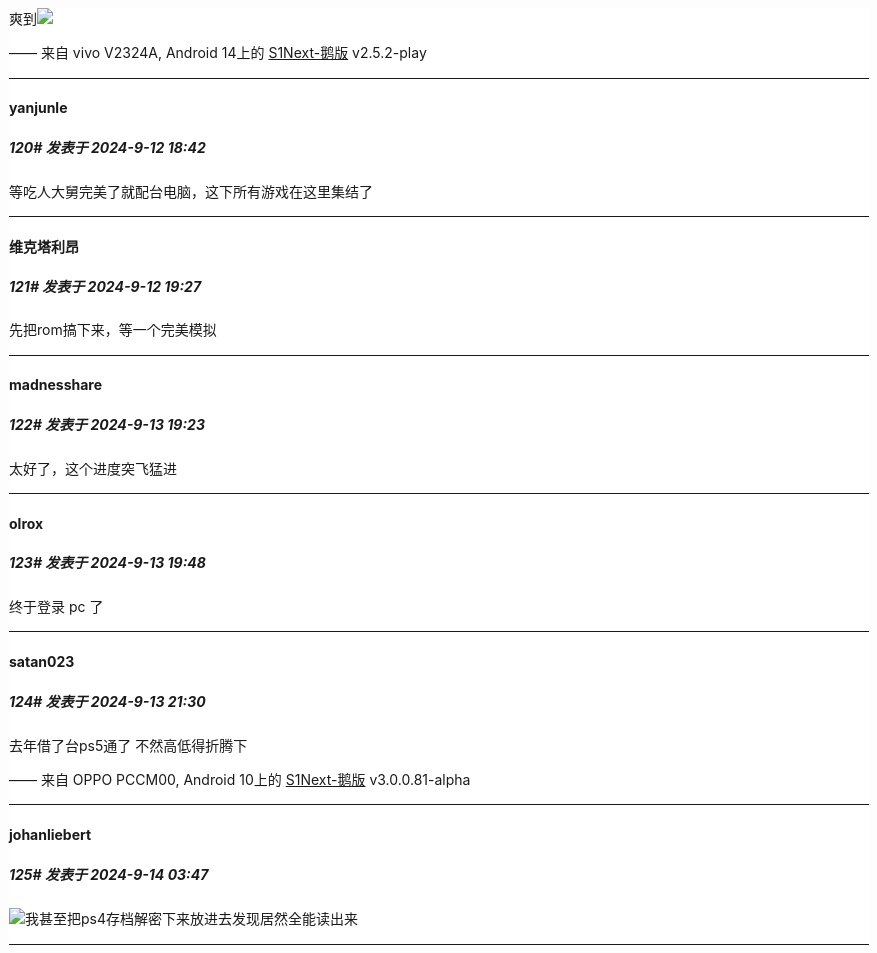 爽到<img src="https://static.saraba1st.com/image/smiley/face2017/067.png" referrerpolicy="no-referrer">

—— 来自 vivo V2324A, Android 14上的 [S1Next-鹅版](https://github.com/ykrank/S1-Next/releases) v2.5.2-play

*****

####  yanjunle  
##### 120#       发表于 2024-9-12 18:42

等吃人大舅完美了就配台电脑，这下所有游戏在这里集结了


*****

####  维克塔利昂  
##### 121#       发表于 2024-9-12 19:27

先把rom搞下来，等一个完美模拟


*****

####  madnesshare  
##### 122#       发表于 2024-9-13 19:23

太好了，这个进度突飞猛进


*****

####  olrox  
##### 123#       发表于 2024-9-13 19:48

终于登录 pc 了


*****

####  satan023  
##### 124#       发表于 2024-9-13 21:30

去年借了台ps5通了 不然高低得折腾下

—— 来自 OPPO PCCM00, Android 10上的 [S1Next-鹅版](https://github.com/ykrank/S1-Next/releases) v3.0.0.81-alpha


*****

####  johanliebert  
##### 125#       发表于 2024-9-14 03:47

<img src="https://static.saraba1st.com/image/smiley/face/06.gif" referrerpolicy="no-referrer">我甚至把ps4存档解密下来放进去发现居然全能读出来


*****
